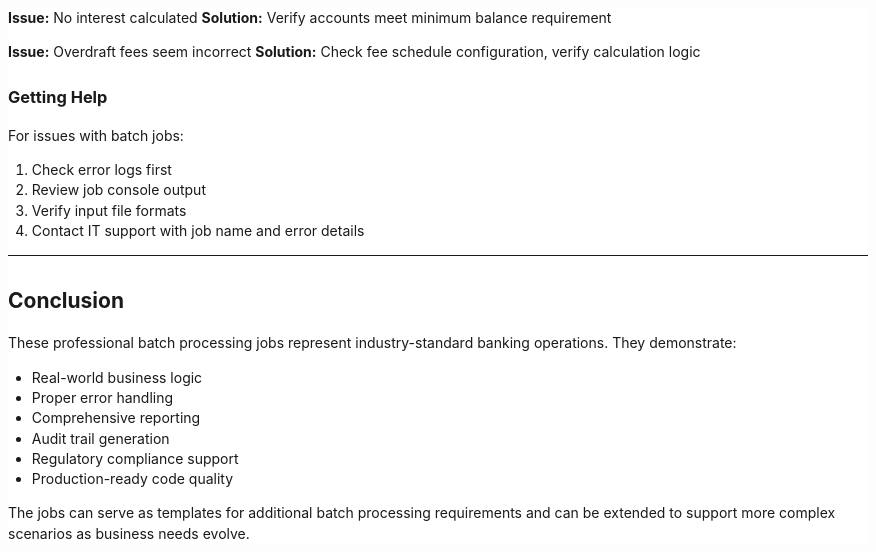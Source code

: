 **Issue:** No interest calculated
**Solution:** Verify accounts meet minimum balance requirement

**Issue:** Overdraft fees seem incorrect
**Solution:** Check fee schedule configuration, verify calculation logic

### Getting Help

For issues with batch jobs:
1. Check error logs first
2. Review job console output
3. Verify input file formats
4. Contact IT support with job name and error details

---

## Conclusion

These professional batch processing jobs represent industry-standard banking operations. They demonstrate:

- Real-world business logic
- Proper error handling
- Comprehensive reporting
- Audit trail generation
- Regulatory compliance support
- Production-ready code quality

The jobs can serve as templates for additional batch processing requirements and can be extended to support more complex scenarios as business needs evolve.
